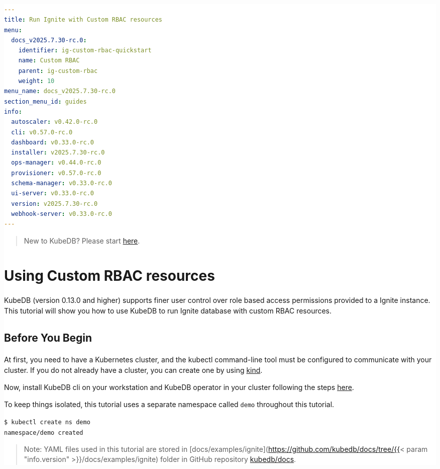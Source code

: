 ```yaml
---
title: Run Ignite with Custom RBAC resources
menu:
  docs_v2025.7.30-rc.0:
    identifier: ig-custom-rbac-quickstart
    name: Custom RBAC
    parent: ig-custom-rbac
    weight: 10
menu_name: docs_v2025.7.30-rc.0
section_menu_id: guides
info:
  autoscaler: v0.42.0-rc.0
  cli: v0.57.0-rc.0
  dashboard: v0.33.0-rc.0
  installer: v2025.7.30-rc.0
  ops-manager: v0.44.0-rc.0
  provisioner: v0.57.0-rc.0
  schema-manager: v0.33.0-rc.0
  ui-server: v0.33.0-rc.0
  version: v2025.7.30-rc.0
  webhook-server: v0.33.0-rc.0
---
```


> New to KubeDB? Please start [here](/docs/v2025.7.30-rc.0/README).

# Using Custom RBAC resources

KubeDB (version 0.13.0 and higher) supports finer user control over role based access permissions provided to a Ignite instance. This tutorial will show you how to use KubeDB to run Ignite database with custom RBAC resources.

## Before You Begin

At first, you need to have a Kubernetes cluster, and the kubectl command-line tool must be configured to communicate with your cluster. If you do not already have a cluster, you can create one by using [kind](https://kind.sigs.k8s.io/docs/user/quick-start/).

Now, install KubeDB cli on your workstation and KubeDB operator in your cluster following the steps [here](/docs/v2025.7.30-rc.0/setup/README).

To keep things isolated, this tutorial uses a separate namespace called `demo` throughout this tutorial.

```bash
$ kubectl create ns demo
namespace/demo created
```

> Note: YAML files used in this tutorial are stored in [docs/examples/ignite](https://github.com/kubedb/docs/tree/{{< param "info.version" >}}/docs/examples/ignite) folder in GitHub repository [kubedb/docs](https://github.com/kubedb/docs).
